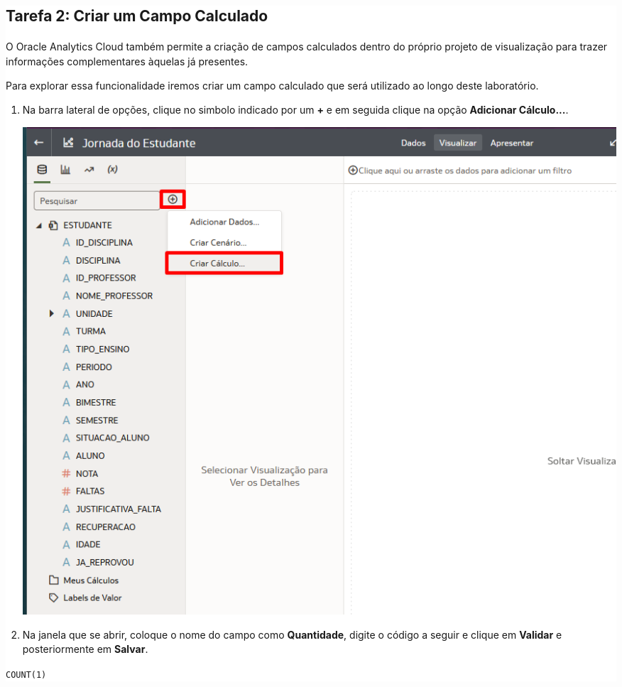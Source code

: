 ## Tarefa 2: Criar um Campo Calculado

O Oracle Analytics Cloud também permite a criação de campos calculados dentro do próprio projeto de visualização para trazer informações complementares àquelas já presentes.

Para explorar essa funcionalidade iremos criar um campo calculado que será utilizado ao longo deste laboratório.

1.  Na barra lateral de opções, clique no simbolo indicado por um **+** e em seguida clique na opção **Adicionar Cálculo...**.

    ![Menu Campo Calculado](./images/create-calculation.png)

2.  Na janela que se abrir, coloque o nome do campo como **Quantidade**, digite o código a seguir e clique em **Validar** e posteriormente em **Salvar**.

```
COUNT(1)
```
